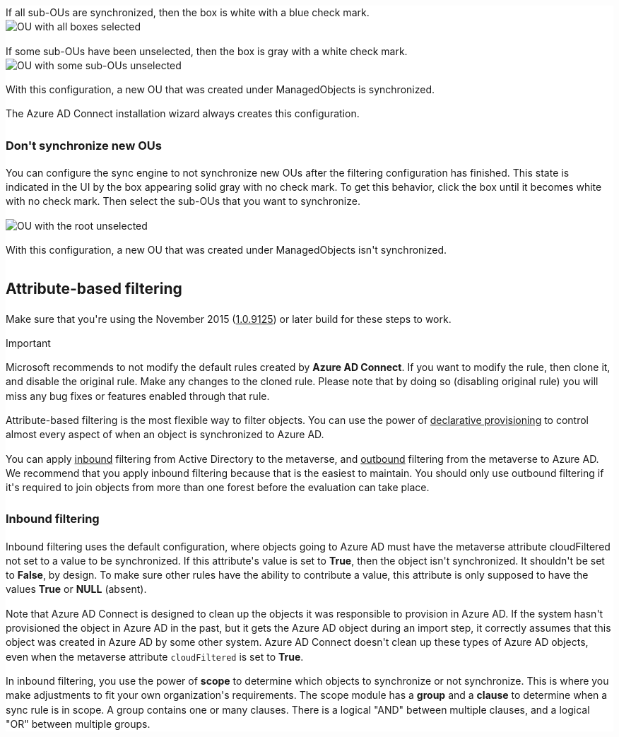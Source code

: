 If all sub-OUs are synchronized, then the box is white with a blue check mark.  
![OU with all boxes selected](./media/how-to-connect-sync-configure-filtering/ousyncnewall.png)

If some sub-OUs have been unselected, then the box is gray with a white check mark.  
![OU with some sub-OUs unselected](./media/how-to-connect-sync-configure-filtering/ousyncnew.png)

With this configuration, a new OU that was created under ManagedObjects is synchronized.

The Azure AD Connect installation wizard always creates this configuration.

### Don't synchronize new OUs
You can configure the sync engine to not synchronize new OUs after the filtering configuration has finished. This state is indicated in the UI by the box appearing solid gray with no check mark. To get this behavior, click the box until it becomes white with no check mark. Then select the sub-OUs that you want to synchronize.

![OU with the root unselected](./media/how-to-connect-sync-configure-filtering/oudonotsyncnew.png)

With this configuration, a new OU that was created under ManagedObjects isn't synchronized.

## Attribute-based filtering
Make sure that you're using the November 2015 ([1.0.9125](reference-connect-version-history.md)) or later build for these steps to work.

> [!IMPORTANT]
>Microsoft recommends to not modify the default rules created by **Azure AD Connect**. If you want to modify the rule, then clone it, and disable the original rule. Make any changes to the cloned rule. Please note that by doing so (disabling original rule) you will miss any bug fixes or features enabled through that rule.

Attribute-based filtering is the most flexible way to filter objects. You can use the power of [declarative provisioning](concept-azure-ad-connect-sync-declarative-provisioning.md) to control almost every aspect of when an object is synchronized to Azure AD.

You can apply [inbound](#inbound-filtering) filtering from Active Directory to the metaverse, and [outbound](#outbound-filtering) filtering from the metaverse to Azure AD. We recommend that you apply inbound filtering because that is the easiest to maintain. You should only use outbound filtering if it's required to join objects from more than one forest before the evaluation can take place.

### Inbound filtering
Inbound filtering uses the default configuration, where objects going to Azure AD must have the metaverse attribute cloudFiltered not set to a value to be synchronized. If this attribute's value is set to **True**, then the object isn't synchronized. It shouldn't be set to **False**, by design. To make sure other rules have the ability to contribute a value, this attribute is only supposed to have the values **True** or **NULL** (absent).

Note that Azure AD Connect is designed to clean up the objects it was responsible to provision in Azure AD. If the system hasn't provisioned the object in Azure AD in the past, but it gets the Azure AD object during an import step, it correctly assumes that this object was created in Azure AD by some other system. Azure AD Connect doesn't clean up these types of Azure AD objects, even when the metaverse attribute `cloudFiltered` is set to **True**.

In inbound filtering, you use the power of **scope** to determine which objects to synchronize or not synchronize. This is where you make adjustments to fit your own organization's requirements. The scope module has a **group** and a **clause** to determine when a sync rule is in scope. A group contains one or many clauses. There is a logical "AND" between multiple clauses, and a logical "OR" between multiple groups.
